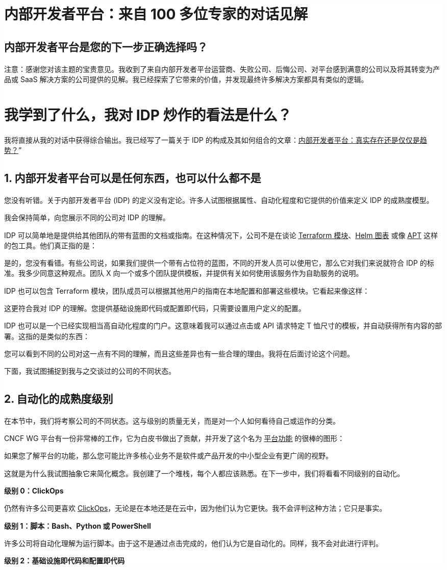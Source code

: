 # 内部开发者平台：来自 100 多位专家的对话见解

## 内部开发者平台是您的下一步正确选择吗？

注意：感谢您对该主题的宝贵意见。我收到了来自内部开发者平台运营商、失败公司、后悔公司、对平台感到满意的公司以及将其转变为产品或 SaaS 解决方案的公司提供的见解。我已经探索了它带来的价值，并发现最终许多解决方案都具有类似的逻辑。

# 我学到了什么，我对 IDP 炒作的看法是什么？

我将直接从我的对话中获得综合输出。我已经写了一篇关于 IDP 的构成及其如何组合的文章：[内部开发者平台：真实存在还是仅仅是趋势？](https://medium.com/me/stats/post/ee9c97870dcc)”

## 1. 内部开发者平台可以是任何东西，也可以什么都不是

您没有听错。关于内部开发者平台 (IDP) 的定义没有定论。许多人试图根据属性、自动化程度和它提供的价值来定义 IDP 的成熟度模型。

我会保持简单，向您展示不同的公司对 IDP 的理解。

IDP 可以简单地是提供给其他团队的带有蓝图的文档或指南。在这种情况下，公司不是在谈论 [Terraform 模块](https://www.terraform.io)、[Helm 图表](https://helm.sh) 或像 [APT](https://wiki.ubuntuusers.de/APT/) 这样的包工具。他们真正指的是：

是的，您没有看错。有些公司说，如果我们提供一个带有占位符的蓝图，不同的开发人员可以使用它，那么它对我们来说就符合 IDP 的标准。我多少同意这种观点。团队 X 向一个或多个团队提供模板，并提供有关如何使用该服务作为自助服务的说明。

IDP 也可以包含 Terraform 模块，团队成员可以根据其他用户的指南在本地配置和部署这些模块。它看起来像这样：

这更符合我对 IDP 的理解。您提供基础设施即代码或配置即代码，只需要设置用户定义的配置。

IDP 也可以是一个已经实现相当高自动化程度的门户。这意味着我可以通过点击或 API 请求特定 T 恤尺寸的模板，并自动获得所有内容的部署。这指的是类似的东西：

您可以看到不同的公司对这一点有不同的理解，而且这些差异也有一些合理的理由。我将在后面讨论这个问题。

下面，我试图捕捉到我与之交谈过的公司的不同状态。

## 2. 自动化的成熟度级别

在本节中，我们将考察公司的不同状态。这与级别的质量无关，而是对一个人如何看待自己或运作的分类。

CNCF WG 平台有一份非常棒的工作，它为白皮书做出了贡献，并开发了这个名为 [平台功能](https://tag-app-delivery.cncf.io/whitepapers/platforms/) 的很棒的图形：

如果您了解平台的功能，那么您可能比许多核心业务不是软件或产品开发的中小型企业有更广阔的视野。

这就是为什么我试图抽象它来简化概念。我创建了一个堆栈，每个人都应该熟悉。在下一步中，我们将看看不同级别的自动化。

**级别 0：ClickOps**

仍然有许多公司更喜欢 [ClickOps](https://blog.equinix.com/blog/2022/12/01/what-is-clickops-and-how-can-you-prevent-it/)，无论是在本地还是在云中，因为他们认为它更快。我不会评判这种方法；它只是事实。

**级别 1：脚本：Bash、Python 或 PowerShell**

许多公司将自动化理解为运行脚本。由于这不是通过点击完成的，他们认为它是自动化的。同样，我不会对此进行评判。

**级别 2：基础设施即代码和配置即代码**
